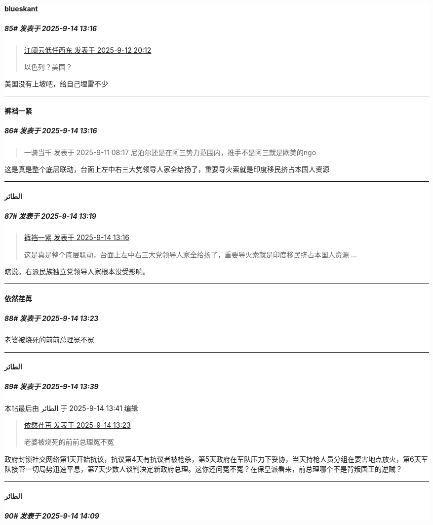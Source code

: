 ####  blueskant  
##### 85#       发表于 2025-9-14 13:16

<blockquote><a href="httphttps://stage1st.com/2b/forum.php?mod=redirect&amp;goto=findpost&amp;pid=68415373&amp;ptid=2261695" target="_blank">江阔云低任西东 发表于 2025-9-12 20:12</a>

以色列？美国？</blockquote>
美国没有上坡吧，给自己埋雷不少

*****

####  裤裆一紧  
##### 86#       发表于 2025-9-14 13:16

<blockquote>一骑当千 发表于 2025-9-11 08:17
尼泊尔还是在阿三势力范围内，推手不是阿三就是欧美的ngo</blockquote>
这是真是整个底层联动，台面上左中右三大党领导人家全给扬了，重要导火索就是印度移民挤占本国人资源

*****

####  الطائر  
##### 87#       发表于 2025-9-14 13:19

<blockquote><a href="httphttps://stage1st.com/2b/forum.php?mod=redirect&amp;goto=findpost&amp;pid=68425068&amp;ptid=2261695" target="_blank">裤裆一紧 发表于 2025-9-14 13:16</a>

这是真是整个底层联动，台面上左中右三大党领导人家全给扬了，重要导火索就是印度移民挤占本国人资源 ...</blockquote>
瞎说。右派民族独立党领导人家根本没受影响。


*****

####  依然荏苒  
##### 88#       发表于 2025-9-14 13:23

老婆被烧死的前前总理冤不冤


*****

####  الطائر  
##### 89#       发表于 2025-9-14 13:39

 本帖最后由 الطائر 于 2025-9-14 13:41 编辑 
<blockquote><a href="httphttps://stage1st.com/2b/forum.php?mod=redirect&amp;goto=findpost&amp;pid=68425093&amp;ptid=2261695" target="_blank">依然荏苒 发表于 2025-9-14 13:23</a>

老婆被烧死的前前总理冤不冤</blockquote>
政府封锁社交网络第1天开始抗议，抗议第4天有抗议者被枪杀，第5天政府在军队压力下妥协，当天持枪人员分组在要害地点放火，第6天军队接管一切局势迅速平息，第7天少数人谈判决定新政府总理。这你还问冤不冤？在保皇派看来，前总理哪个不是背叛国王的逆贼？


*****

####  الطائر  
##### 90#       发表于 2025-9-14 14:09
